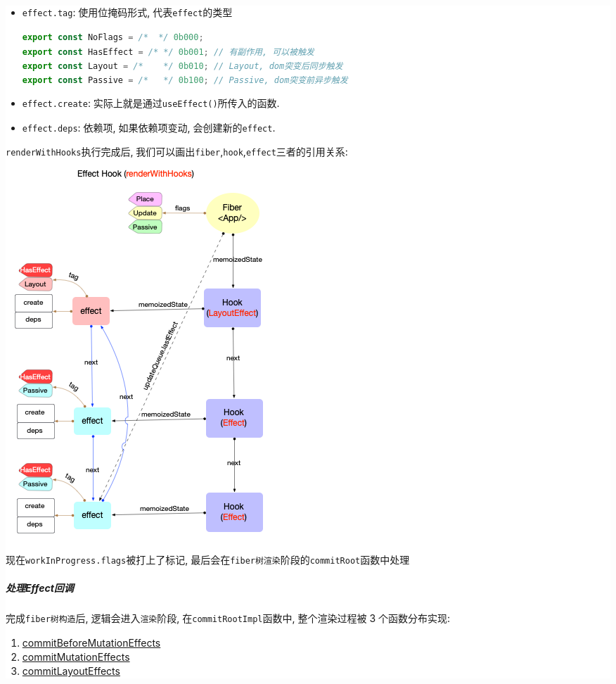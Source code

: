 - `effect.tag`: 使用位掩码形式, 代表`effect`的类型

  ```js
  export const NoFlags = /*  */ 0b000;
  export const HasEffect = /* */ 0b001; // 有副作用, 可以被触发
  export const Layout = /*    */ 0b010; // Layout, dom突变后同步触发
  export const Passive = /*   */ 0b100; // Passive, dom突变前异步触发
  ```

- `effect.create`: 实际上就是通过`useEffect()`所传入的函数.

- `effect.deps`: 依赖项, 如果依赖项变动, 会创建新的`effect`.

`renderWithHooks`执行完成后, 我们可以画出`fiber`,`hook`,`effect`三者的引用关系:

![img](react.assets/renderwithhooks-create.5c2a7f78.png)

现在`workInProgress.flags`被打上了标记, 最后会在`fiber树渲染`阶段的`commitRoot`函数中处理



##### 处理Effect回调

完成`fiber树构造`后, 逻辑会进入`渲染`阶段, 在`commitRootImpl`函数中, 整个渲染过程被 3 个函数分布实现:

1. [commitBeforeMutationEffects](https://github.com/facebook/react/blob/v17.0.2/packages/react-reconciler/src/ReactFiberWorkLoop.old.js#L2256-L2300)
2. [commitMutationEffects](https://github.com/facebook/react/blob/v17.0.2/packages/react-reconciler/src/ReactFiberWorkLoop.old.js#L2302-L2383)
3. [commitLayoutEffects](https://github.com/facebook/react/blob/v17.0.2/packages/react-reconciler/src/ReactFiberWorkLoop.old.js#L2385-L2432)
